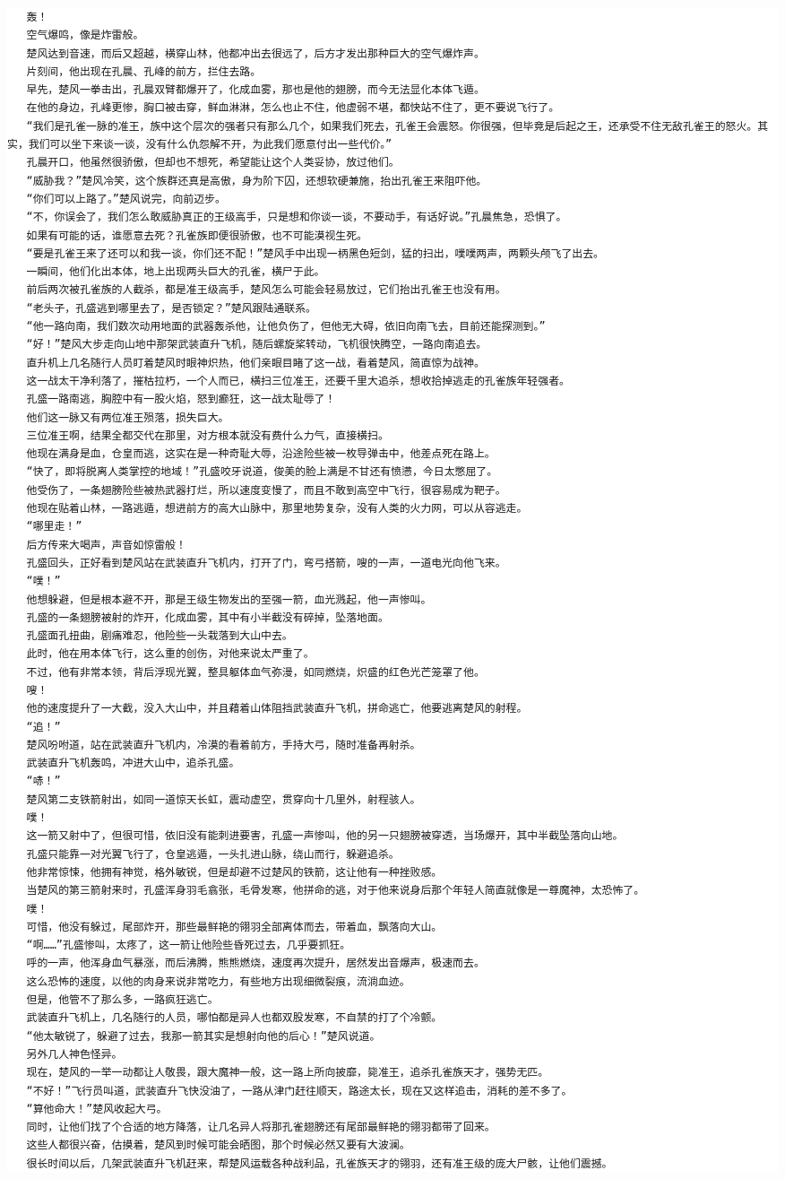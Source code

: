        轰！
       空气爆鸣，像是炸雷般。
       楚风达到音速，而后又超越，横穿山林，他都冲出去很远了，后方才发出那种巨大的空气爆炸声。
       片刻间，他出现在孔晨、孔峰的前方，拦住去路。
       早先，楚风一拳击出，孔晨双臂都爆开了，化成血雾，那也是他的翅膀，而今无法显化本体飞遁。
       在他的身边，孔峰更惨，胸口被击穿，鲜血淋淋，怎么也止不住，他虚弱不堪，都快站不住了，更不要说飞行了。
       “我们是孔雀一脉的准王，族中这个层次的强者只有那么几个，如果我们死去，孔雀王会震怒。你很强，但毕竟是后起之王，还承受不住无敌孔雀王的怒火。其实，我们可以坐下来谈一谈，没有什么仇怨解不开，为此我们愿意付出一些代价。”
       孔晨开口，他虽然很骄傲，但却也不想死，希望能让这个人类妥协，放过他们。
       “威胁我？”楚风冷笑，这个族群还真是高傲，身为阶下囚，还想软硬兼施，抬出孔雀王来阻吓他。
       “你们可以上路了。”楚风说完，向前迈步。
       “不，你误会了，我们怎么敢威胁真正的王级高手，只是想和你谈一谈，不要动手，有话好说。”孔晨焦急，恐惧了。
       如果有可能的话，谁愿意去死？孔雀族即便很骄傲，也不可能漠视生死。
       “要是孔雀王来了还可以和我一谈，你们还不配！”楚风手中出现一柄黑色短剑，猛的扫出，噗噗两声，两颗头颅飞了出去。
       一瞬间，他们化出本体，地上出现两头巨大的孔雀，横尸于此。
       前后两次被孔雀族的人截杀，都是准王级高手，楚风怎么可能会轻易放过，它们抬出孔雀王也没有用。
       “老头子，孔盛逃到哪里去了，是否锁定？”楚风跟陆通联系。
       “他一路向南，我们数次动用地面的武器轰杀他，让他负伤了，但他无大碍，依旧向南飞去，目前还能探测到。”
       “好！”楚风大步走向山地中那架武装直升飞机，随后螺旋桨转动，飞机很快腾空，一路向南追去。
       直升机上几名随行人员盯着楚风时眼神炽热，他们亲眼目睹了这一战，看着楚风，简直惊为战神。
       这一战太干净利落了，摧枯拉朽，一个人而已，横扫三位准王，还要千里大追杀，想收拾掉逃走的孔雀族年轻强者。
       孔盛一路南逃，胸腔中有一股火焰，怒到癫狂，这一战太耻辱了！
       他们这一脉又有两位准王殒落，损失巨大。
       三位准王啊，结果全都交代在那里，对方根本就没有费什么力气，直接横扫。
       他现在满身是血，仓皇而逃，这实在是一种奇耻大辱，沿途险些被一枚导弹击中，他差点死在路上。
       “快了，即将脱离人类掌控的地域！”孔盛咬牙说道，俊美的脸上满是不甘还有愤懑，今日太憋屈了。
       他受伤了，一条翅膀险些被热武器打烂，所以速度变慢了，而且不敢到高空中飞行，很容易成为靶子。
       他现在贴着山林，一路逃遁，想进前方的高大山脉中，那里地势复杂，没有人类的火力网，可以从容逃走。
       “哪里走！”
       后方传来大喝声，声音如惊雷般！
       孔盛回头，正好看到楚风站在武装直升飞机内，打开了门，弯弓搭箭，嗖的一声，一道电光向他飞来。
       “噗！”
       他想躲避，但是根本避不开，那是王级生物发出的至强一箭，血光溅起，他一声惨叫。
       孔盛的一条翅膀被射的炸开，化成血雾，其中有小半截没有碎掉，坠落地面。
       孔盛面孔扭曲，剧痛难忍，他险些一头栽落到大山中去。
       此时，他在用本体飞行，这么重的创伤，对他来说太严重了。
       不过，他有非常本领，背后浮现光翼，整具躯体血气弥漫，如同燃烧，炽盛的红色光芒笼罩了他。
       嗖！
       他的速度提升了一大截，没入大山中，并且藉着山体阻挡武装直升飞机，拼命逃亡，他要逃离楚风的射程。
       “追！”
       楚风吩咐道，站在武装直升飞机内，冷漠的看着前方，手持大弓，随时准备再射杀。
       武装直升飞机轰鸣，冲进大山中，追杀孔盛。
       “哧！”
       楚风第二支铁箭射出，如同一道惊天长虹，震动虚空，贯穿向十几里外，射程骇人。
       噗！
       这一箭又射中了，但很可惜，依旧没有能刺进要害，孔盛一声惨叫，他的另一只翅膀被穿透，当场爆开，其中半截坠落向山地。
       孔盛只能靠一对光翼飞行了，仓皇逃遁，一头扎进山脉，绕山而行，躲避追杀。
       他非常惊悚，他拥有神觉，格外敏锐，但是却避不过楚风的铁箭，这让他有一种挫败感。
       当楚风的第三箭射来时，孔盛浑身羽毛翕张，毛骨发寒，他拼命的逃，对于他来说身后那个年轻人简直就像是一尊魔神，太恐怖了。
       噗！
       可惜，他没有躲过，尾部炸开，那些最鲜艳的翎羽全部离体而去，带着血，飘落向大山。
       “啊……”孔盛惨叫，太疼了，这一箭让他险些昏死过去，几乎要抓狂。
       呼的一声，他浑身血气暴涨，而后沸腾，熊熊燃烧，速度再次提升，居然发出音爆声，极速而去。
       这么恐怖的速度，以他的肉身来说非常吃力，有些地方出现细微裂痕，流淌血迹。
       但是，他管不了那么多，一路疯狂逃亡。
       武装直升飞机上，几名随行的人员，哪怕都是异人也都双股发寒，不自禁的打了个冷颤。
       “他太敏锐了，躲避了过去，我那一箭其实是想射向他的后心！”楚风说道。
       另外几人神色怪异。
       现在，楚风的一举一动都让人敬畏，跟大魔神一般，这一路上所向披靡，毙准王，追杀孔雀族天才，强势无匹。
       “不好！”飞行员叫道，武装直升飞快没油了，一路从津门赶往顺天，路途太长，现在又这样追击，消耗的差不多了。
       “算他命大！”楚风收起大弓。
       同时，让他们找了个合适的地方降落，让几名异人将那孔雀翅膀还有尾部最鲜艳的翎羽都带了回来。
       这些人都很兴奋，估摸着，楚风到时候可能会晒图，那个时候必然又要有大波澜。
       很长时间以后，几架武装直升飞机赶来，帮楚风运载各种战利品，孔雀族天才的翎羽，还有准王级的庞大尸骸，让他们震撼。